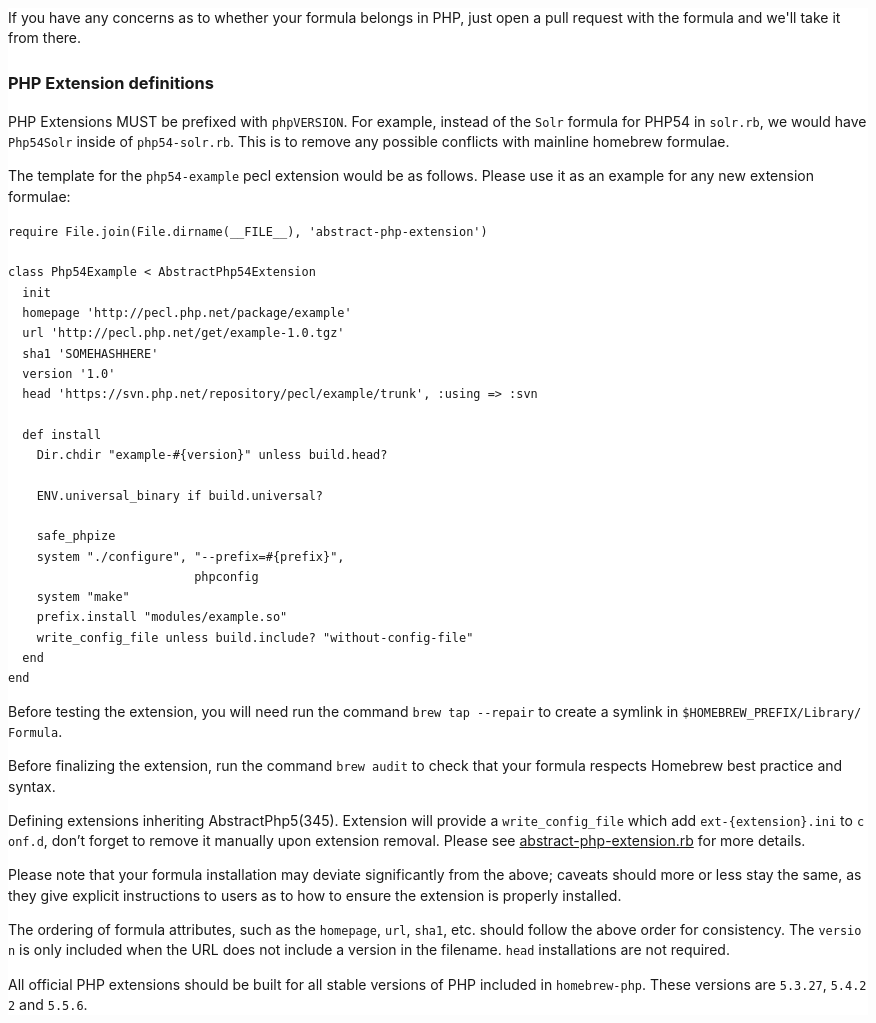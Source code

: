 If you have any concerns as to whether your formula belongs in PHP, just open a pull request with the formula and we'll take it from there.

### PHP Extension definitions

PHP Extensions MUST be prefixed with `phpVERSION`. For example, instead of the `Solr` formula for PHP54 in `solr.rb`, we would have `Php54Solr` inside of `php54-solr.rb`. This is to remove any possible conflicts with mainline homebrew formulae.

The template for the `php54-example` pecl extension would be as follows. Please use it as an example for any new extension formulae:

    require File.join(File.dirname(__FILE__), 'abstract-php-extension')

    class Php54Example < AbstractPhp54Extension
      init
      homepage 'http://pecl.php.net/package/example'
      url 'http://pecl.php.net/get/example-1.0.tgz'
      sha1 'SOMEHASHHERE'
      version '1.0'
      head 'https://svn.php.net/repository/pecl/example/trunk', :using => :svn

      def install
        Dir.chdir "example-#{version}" unless build.head?

        ENV.universal_binary if build.universal?

        safe_phpize
        system "./configure", "--prefix=#{prefix}",
                              phpconfig
        system "make"
        prefix.install "modules/example.so"
        write_config_file unless build.include? "without-config-file"
      end
    end

Before testing the extension, you will need run the command `brew tap --repair` to create a symlink in `$HOMEBREW_PREFIX/Library/Formula`.

Before finalizing the extension, run the command `brew audit` to check that your formula respects Homebrew best practice and syntax.

Defining extensions inheriting AbstractPhp5(345). Extension will provide a `write_config_file` which add `ext-{extension}.ini` to `conf.d`, don’t forget to remove it manually upon extension removal. Please see [abstract-php-extension.rb](Formula/abstract-php-extension.rb) for more details.

Please note that your formula installation may deviate significantly from the above; caveats should more or less stay the same, as they give explicit instructions to users as to how to ensure the extension is properly installed.

The ordering of formula attributes, such as the `homepage`, `url`, `sha1`, etc. should follow the above order for consistency. The `version` is only included when the URL does not include a version in the filename. `head` installations are not required.

All official PHP extensions should be built for all stable versions of PHP included in `homebrew-php`. These versions are `5.3.27`, `5.4.22` and `5.5.6`.
